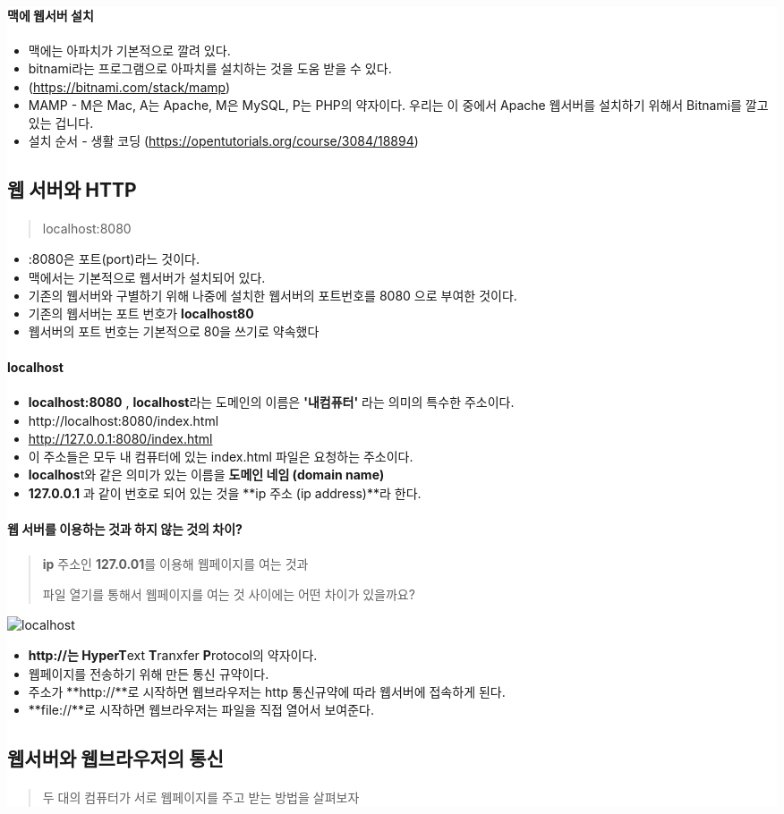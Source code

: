 

#### 맥에 웹서버 설치

- 맥에는 아파치가 기본적으로 깔려 있다. 
- bitnami라는 프로그램으로 아파치를 설치하는 것을 도움 받을 수 있다. 
- (<https://bitnami.com/stack/mamp>)
- MAMP -  M은 Mac, A는 Apache, M은 MySQL, P는 PHP의 약자이다. 우리는 이 중에서 Apache 웹서버를 설치하기 위해서 Bitnami를 깔고 있는 겁니다.
- 설치 순서 - 생활 코딩 (<https://opentutorials.org/course/3084/18894>)



## 웹 서버와 HTTP

> localhost:8080



- :8080은 포트(port)라느 것이다. 
- 맥에서는 기본적으로 웹서버가 설치되어 있다. 
- 기존의 웹서버와 구별하기 위해 나중에 설치한 웹서버의 포트번호를 8080 으로 부여한 것이다. 
- 기존의 웹서버는 포트 번호가 **localhost80**
- 웹서버의 포트 번호는 기본적으로 80을 쓰기로 약속했다 



#### localhost

- **localhost:8080** , **localhost**라는 도메인의 이름은 **'내컴퓨터'** 라는 의미의 특수한 주소이다. 
- http://localhost:8080/index.html 
- http://127.0.0.1:8080/index.html
- 이 주소들은 모두 내 컴퓨터에 있는 index.html 파일은 요청하는 주소이다. 
- **localhos**t와 같은 의미가 있는 이름을 **도메인 네임 (domain name)**
- **127.0.0.1** 과 같이 번호로 되어 있는 것을 **ip 주소 (ip address)**라 한다. 



#### 웹 서버를 이용하는 것과 하지 않는 것의 차이? 

> **ip** 주소인 **127.0.01**를 이용해 웹페이지를 여는 것과 
>
> 파일 열기를 통해서 웹페이지를 여는 것 사이에는 어떤 차이가 있을까요? 



![localhost](/Users/janggunhee/projects/gunhee_blog/images/html-images/localhost.png)

- **http://**는 **H**yper**T**ext **T**ranxfer **P**rotocol의 약자이다. 
- 웹페이지를 전송하기 위해 만든 통신 규약이다. 
- 주소가 **http://**로 시작하면 웹브라우저는 http 통신규약에 따라 웹서버에 접속하게 된다. 
- **file://**로 시작하면 웹브라우저는 파일을 직접 열어서 보여준다. 



## 웹서버와 웹브라우저의 통신 

> 두 대의 컴퓨터가 서로 웹페이지를 주고 받는 방법을 살펴보자
